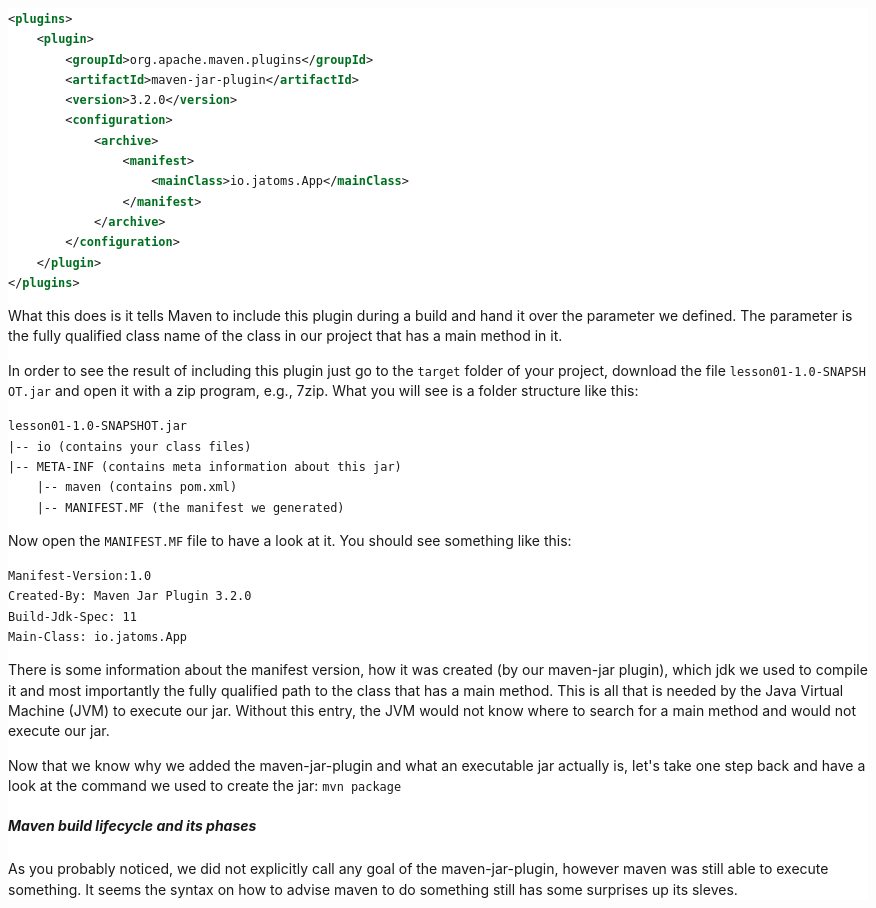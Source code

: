 ```xml
<plugins>
    <plugin>
        <groupId>org.apache.maven.plugins</groupId>
        <artifactId>maven-jar-plugin</artifactId>
        <version>3.2.0</version>
        <configuration>
            <archive>
                <manifest>
                    <mainClass>io.jatoms.App</mainClass>
                </manifest>
            </archive>
        </configuration>
    </plugin>
</plugins>
```
What this does is it tells Maven to include this plugin during a build and hand it over the parameter we defined.
The parameter is the fully qualified class name of the class in our project that has a main method in it.

In order to see the result of including this plugin just go to the `target` folder of your project, download the file `lesson01-1.0-SNAPSHOT.jar` and open it with a zip program, e.g., 7zip.
What you will see is a folder structure like this:
```
lesson01-1.0-SNAPSHOT.jar 
|-- io (contains your class files)
|-- META-INF (contains meta information about this jar)
    |-- maven (contains pom.xml)
    |-- MANIFEST.MF (the manifest we generated) 
```

Now open the `MANIFEST.MF` file to have a look at it.
You should see something like this:

```
Manifest-Version:1.0
Created-By: Maven Jar Plugin 3.2.0
Build-Jdk-Spec: 11
Main-Class: io.jatoms.App
```

There is some information about the manifest version, how it was created (by our maven-jar plugin), which jdk we used to compile it and most importantly the fully qualified path to the class that has a main method.
This is all that is needed by the Java Virtual Machine (JVM) to execute our jar.
Without this entry, the JVM would not know where to search for a main method and would not execute our jar.

Now that we know why we added the maven-jar-plugin and what an executable jar actually is, let's take one step back and have a look at the command we used to create the jar: `mvn package`


##### Maven build lifecycle and its phases
As you probably noticed, we did not explicitly call any goal of the maven-jar-plugin, however maven was still able to execute something.
It seems the syntax on how to advise maven to do something still has some surprises up its sleves.
